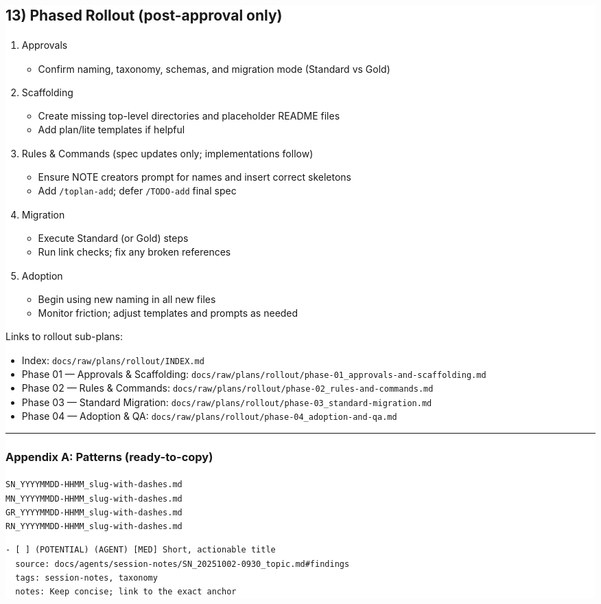 
## 13) Phased Rollout (post-approval only)

1. Approvals

   - Confirm naming, taxonomy, schemas, and migration mode (Standard vs Gold)

2. Scaffolding

   - Create missing top-level directories and placeholder README files
   - Add plan/lite templates if helpful

3. Rules & Commands (spec updates only; implementations follow)

   - Ensure NOTE creators prompt for names and insert correct skeletons
   - Add `/toplan-add`; defer `/TODO-add` final spec

4. Migration

   - Execute Standard (or Gold) steps
   - Run link checks; fix any broken references

5. Adoption
   - Begin using new naming in all new files
   - Monitor friction; adjust templates and prompts as needed

Links to rollout sub-plans:

- Index: `docs/raw/plans/rollout/INDEX.md`
- Phase 01 — Approvals & Scaffolding: `docs/raw/plans/rollout/phase-01_approvals-and-scaffolding.md`
- Phase 02 — Rules & Commands: `docs/raw/plans/rollout/phase-02_rules-and-commands.md`
- Phase 03 — Standard Migration: `docs/raw/plans/rollout/phase-03_standard-migration.md`
- Phase 04 — Adoption & QA: `docs/raw/plans/rollout/phase-04_adoption-and-qa.md`

---

### Appendix A: Patterns (ready-to-copy)

```text
SN_YYYYMMDD-HHMM_slug-with-dashes.md
MN_YYYYMMDD-HHMM_slug-with-dashes.md
GR_YYYYMMDD-HHMM_slug-with-dashes.md
RN_YYYYMMDD-HHMM_slug-with-dashes.md
```

```text
- [ ] (POTENTIAL) (AGENT) [MED] Short, actionable title
  source: docs/agents/session-notes/SN_20251002-0930_topic.md#findings
  tags: session-notes, taxonomy
  notes: Keep concise; link to the exact anchor
```
